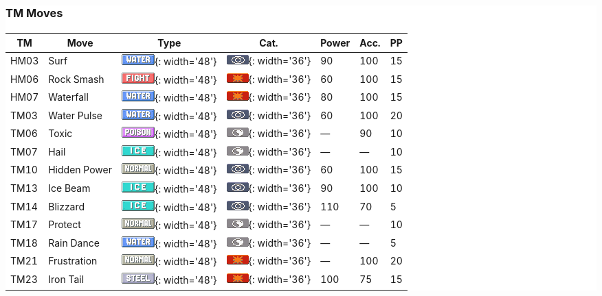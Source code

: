 
### TM Moves

| TM | Move | Type | Cat. | Power | Acc. | PP |
| --- | --- | --- | --- | --- | --- | --- |
| HM03 | Surf | ![water](../assets/types/water.png){: width='48'} | ![special](../assets/move_category/special.png){: width='36'} | 90 | 100 | 15 |
| HM06 | Rock Smash | ![fighting](../assets/types/fighting.png){: width='48'} | ![physical](../assets/move_category/physical.png){: width='36'} | 60 | 100 | 15 |
| HM07 | Waterfall | ![water](../assets/types/water.png){: width='48'} | ![physical](../assets/move_category/physical.png){: width='36'} | 80 | 100 | 15 |
| TM03 | Water Pulse | ![water](../assets/types/water.png){: width='48'} | ![special](../assets/move_category/special.png){: width='36'} | 60 | 100 | 20 |
| TM06 | Toxic | ![poison](../assets/types/poison.png){: width='48'} | ![status](../assets/move_category/status.png){: width='36'} | — | 90 | 10 |
| TM07 | Hail | ![ice](../assets/types/ice.png){: width='48'} | ![status](../assets/move_category/status.png){: width='36'} | — | — | 10 |
| TM10 | Hidden Power | ![normal](../assets/types/normal.png){: width='48'} | ![special](../assets/move_category/special.png){: width='36'} | 60 | 100 | 15 |
| TM13 | Ice Beam | ![ice](../assets/types/ice.png){: width='48'} | ![special](../assets/move_category/special.png){: width='36'} | 90 | 100 | 10 |
| TM14 | Blizzard | ![ice](../assets/types/ice.png){: width='48'} | ![special](../assets/move_category/special.png){: width='36'} | 110 | 70 | 5 |
| TM17 | Protect | ![normal](../assets/types/normal.png){: width='48'} | ![status](../assets/move_category/status.png){: width='36'} | — | — | 10 |
| TM18 | Rain Dance | ![water](../assets/types/water.png){: width='48'} | ![status](../assets/move_category/status.png){: width='36'} | — | — | 5 |
| TM21 | Frustration | ![normal](../assets/types/normal.png){: width='48'} | ![physical](../assets/move_category/physical.png){: width='36'} | — | 100 | 20 |
| TM23 | Iron Tail | ![steel](../assets/types/steel.png){: width='48'} | ![physical](../assets/move_category/physical.png){: width='36'} | 100 | 75 | 15 |